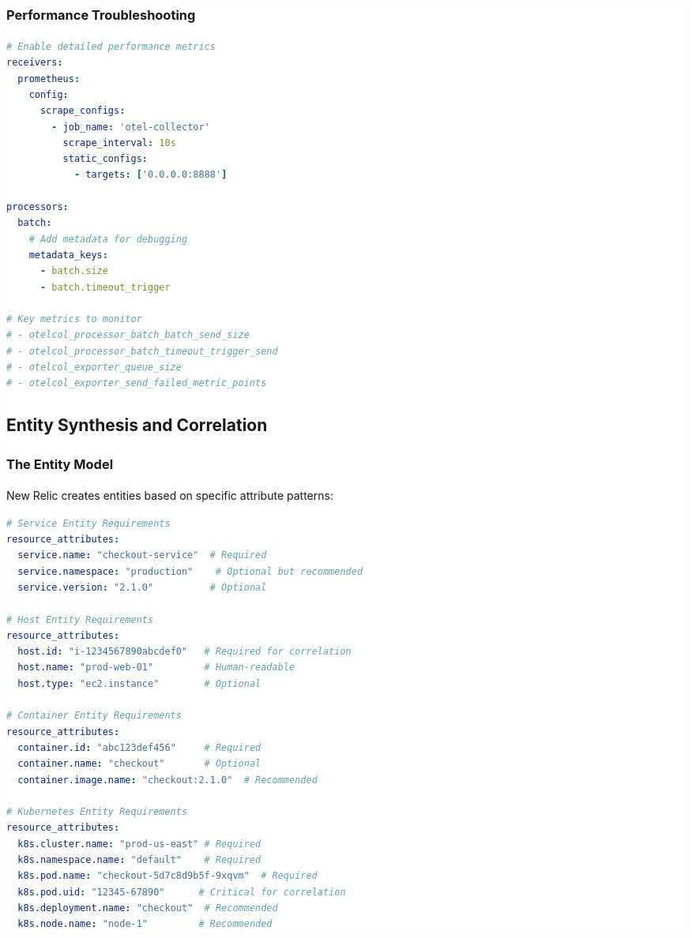### Performance Troubleshooting

```yaml
# Enable detailed performance metrics
receivers:
  prometheus:
    config:
      scrape_configs:
        - job_name: 'otel-collector'
          scrape_interval: 10s
          static_configs:
            - targets: ['0.0.0.0:8888']
            
processors:
  batch:
    # Add metadata for debugging
    metadata_keys:
      - batch.size
      - batch.timeout_trigger
      
# Key metrics to monitor
# - otelcol_processor_batch_batch_send_size
# - otelcol_processor_batch_timeout_trigger_send
# - otelcol_exporter_queue_size
# - otelcol_exporter_send_failed_metric_points
```

## Entity Synthesis and Correlation

### The Entity Model

New Relic creates entities based on specific attribute patterns:

```yaml
# Service Entity Requirements
resource_attributes:
  service.name: "checkout-service"  # Required
  service.namespace: "production"    # Optional but recommended
  service.version: "2.1.0"          # Optional
  
# Host Entity Requirements  
resource_attributes:
  host.id: "i-1234567890abcdef0"   # Required for correlation
  host.name: "prod-web-01"         # Human-readable
  host.type: "ec2.instance"        # Optional
  
# Container Entity Requirements
resource_attributes:
  container.id: "abc123def456"     # Required
  container.name: "checkout"       # Optional
  container.image.name: "checkout:2.1.0"  # Recommended
  
# Kubernetes Entity Requirements
resource_attributes:
  k8s.cluster.name: "prod-us-east" # Required
  k8s.namespace.name: "default"    # Required
  k8s.pod.name: "checkout-5d7c8d9b5f-9xqvm"  # Required
  k8s.pod.uid: "12345-67890"      # Critical for correlation
  k8s.deployment.name: "checkout"  # Recommended
  k8s.node.name: "node-1"         # Recommended
```
